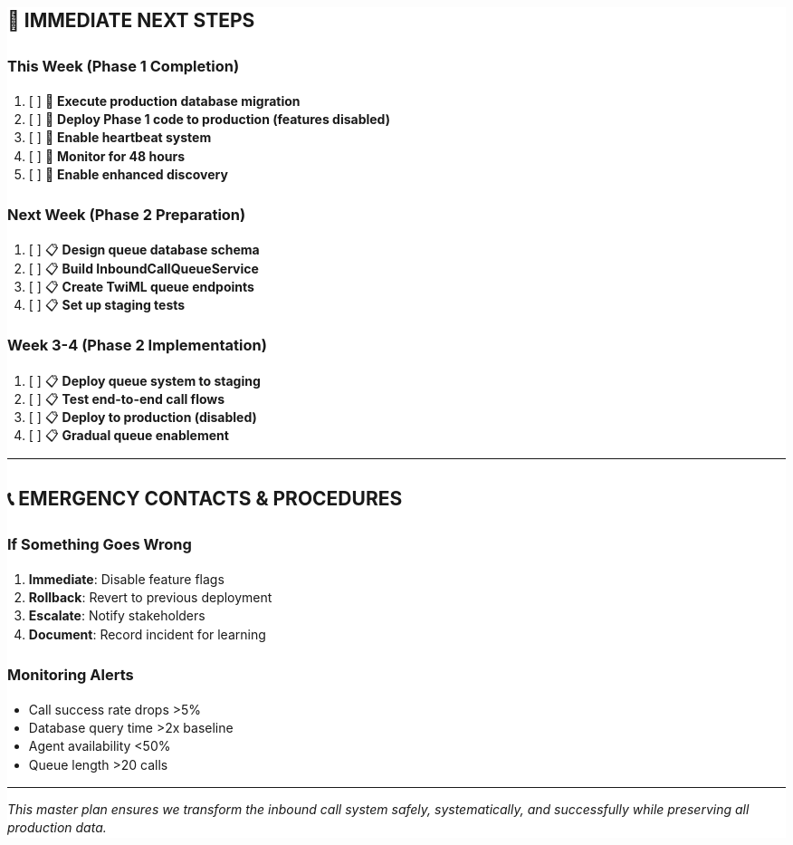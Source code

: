 
## 🚀 **IMMEDIATE NEXT STEPS**

### **This Week (Phase 1 Completion)**
1. [ ] 🔄 **Execute production database migration**
2. [ ] 🔄 **Deploy Phase 1 code to production (features disabled)**
3. [ ] 🔄 **Enable heartbeat system**
4. [ ] 🔄 **Monitor for 48 hours**
5. [ ] 🔄 **Enable enhanced discovery**

### **Next Week (Phase 2 Preparation)**
1. [ ] 📋 **Design queue database schema**
2. [ ] 📋 **Build InboundCallQueueService**
3. [ ] 📋 **Create TwiML queue endpoints**
4. [ ] 📋 **Set up staging tests**

### **Week 3-4 (Phase 2 Implementation)**
1. [ ] 📋 **Deploy queue system to staging**
2. [ ] 📋 **Test end-to-end call flows**
3. [ ] 📋 **Deploy to production (disabled)**
4. [ ] 📋 **Gradual queue enablement**

---

## 📞 **EMERGENCY CONTACTS & PROCEDURES**

### **If Something Goes Wrong**
1. **Immediate**: Disable feature flags
2. **Rollback**: Revert to previous deployment
3. **Escalate**: Notify stakeholders
4. **Document**: Record incident for learning

### **Monitoring Alerts**
- Call success rate drops >5%
- Database query time >2x baseline
- Agent availability <50%
- Queue length >20 calls

---

*This master plan ensures we transform the inbound call system safely, systematically, and successfully while preserving all production data.*